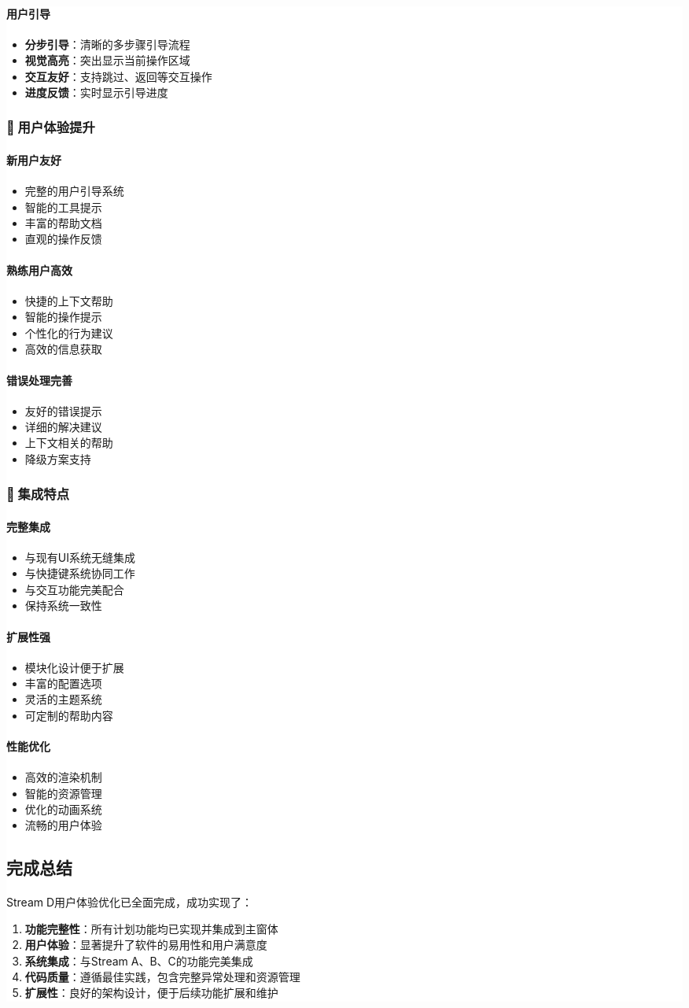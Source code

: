 #### 用户引导
- **分步引导**：清晰的多步骤引导流程
- **视觉高亮**：突出显示当前操作区域
- **交互友好**：支持跳过、返回等交互操作
- **进度反馈**：实时显示引导进度

### 🎨 用户体验提升

#### 新用户友好
- 完整的用户引导系统
- 智能的工具提示
- 丰富的帮助文档
- 直观的操作反馈

#### 熟练用户高效
- 快捷的上下文帮助
- 智能的操作提示
- 个性化的行为建议
- 高效的信息获取

#### 错误处理完善
- 友好的错误提示
- 详细的解决建议
- 上下文相关的帮助
- 降级方案支持

### 🔧 集成特点

#### 完整集成
- 与现有UI系统无缝集成
- 与快捷键系统协同工作
- 与交互功能完美配合
- 保持系统一致性

#### 扩展性强
- 模块化设计便于扩展
- 丰富的配置选项
- 灵活的主题系统
- 可定制的帮助内容

#### 性能优化
- 高效的渲染机制
- 智能的资源管理
- 优化的动画系统
- 流畅的用户体验

## 完成总结
Stream D用户体验优化已全面完成，成功实现了：

1. **功能完整性**：所有计划功能均已实现并集成到主窗体
2. **用户体验**：显著提升了软件的易用性和用户满意度
3. **系统集成**：与Stream A、B、C的功能完美集成
4. **代码质量**：遵循最佳实践，包含完整异常处理和资源管理
5. **扩展性**：良好的架构设计，便于后续功能扩展和维护
